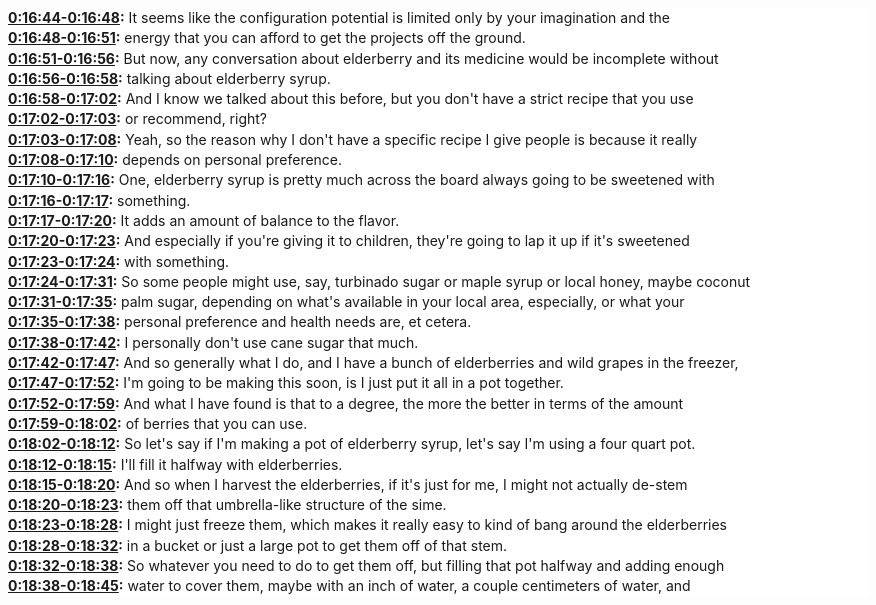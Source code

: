 **[0:16:44-0:16:48](https://regenerativeskills.com/how-to-start-a-profitable-elderberry-farm/#t=0:16:44):**  It seems like the configuration potential is limited only by your imagination and the  
**[0:16:48-0:16:51](https://regenerativeskills.com/how-to-start-a-profitable-elderberry-farm/#t=0:16:48):**  energy that you can afford to get the projects off the ground.  
**[0:16:51-0:16:56](https://regenerativeskills.com/how-to-start-a-profitable-elderberry-farm/#t=0:16:51):**  But now, any conversation about elderberry and its medicine would be incomplete without  
**[0:16:56-0:16:58](https://regenerativeskills.com/how-to-start-a-profitable-elderberry-farm/#t=0:16:56):**  talking about elderberry syrup.  
**[0:16:58-0:17:02](https://regenerativeskills.com/how-to-start-a-profitable-elderberry-farm/#t=0:16:58):**  And I know we talked about this before, but you don't have a strict recipe that you use  
**[0:17:02-0:17:03](https://regenerativeskills.com/how-to-start-a-profitable-elderberry-farm/#t=0:17:02):**  or recommend, right?  
**[0:17:03-0:17:08](https://regenerativeskills.com/how-to-start-a-profitable-elderberry-farm/#t=0:17:03):**  Yeah, so the reason why I don't have a specific recipe I give people is because it really  
**[0:17:08-0:17:10](https://regenerativeskills.com/how-to-start-a-profitable-elderberry-farm/#t=0:17:08):**  depends on personal preference.  
**[0:17:10-0:17:16](https://regenerativeskills.com/how-to-start-a-profitable-elderberry-farm/#t=0:17:10):**  One, elderberry syrup is pretty much across the board always going to be sweetened with  
**[0:17:16-0:17:17](https://regenerativeskills.com/how-to-start-a-profitable-elderberry-farm/#t=0:17:16):**  something.  
**[0:17:17-0:17:20](https://regenerativeskills.com/how-to-start-a-profitable-elderberry-farm/#t=0:17:17):**  It adds an amount of balance to the flavor.  
**[0:17:20-0:17:23](https://regenerativeskills.com/how-to-start-a-profitable-elderberry-farm/#t=0:17:20):**  And especially if you're giving it to children, they're going to lap it up if it's sweetened  
**[0:17:23-0:17:24](https://regenerativeskills.com/how-to-start-a-profitable-elderberry-farm/#t=0:17:23):**  with something.  
**[0:17:24-0:17:31](https://regenerativeskills.com/how-to-start-a-profitable-elderberry-farm/#t=0:17:24):**  So some people might use, say, turbinado sugar or maple syrup or local honey, maybe coconut  
**[0:17:31-0:17:35](https://regenerativeskills.com/how-to-start-a-profitable-elderberry-farm/#t=0:17:31):**  palm sugar, depending on what's available in your local area, especially, or what your  
**[0:17:35-0:17:38](https://regenerativeskills.com/how-to-start-a-profitable-elderberry-farm/#t=0:17:35):**  personal preference and health needs are, et cetera.  
**[0:17:38-0:17:42](https://regenerativeskills.com/how-to-start-a-profitable-elderberry-farm/#t=0:17:38):**  I personally don't use cane sugar that much.  
**[0:17:42-0:17:47](https://regenerativeskills.com/how-to-start-a-profitable-elderberry-farm/#t=0:17:42):**  And so generally what I do, and I have a bunch of elderberries and wild grapes in the freezer,  
**[0:17:47-0:17:52](https://regenerativeskills.com/how-to-start-a-profitable-elderberry-farm/#t=0:17:47):**  I'm going to be making this soon, is I just put it all in a pot together.  
**[0:17:52-0:17:59](https://regenerativeskills.com/how-to-start-a-profitable-elderberry-farm/#t=0:17:52):**  And what I have found is that to a degree, the more the better in terms of the amount  
**[0:17:59-0:18:02](https://regenerativeskills.com/how-to-start-a-profitable-elderberry-farm/#t=0:17:59):**  of berries that you can use.  
**[0:18:02-0:18:12](https://regenerativeskills.com/how-to-start-a-profitable-elderberry-farm/#t=0:18:02):**  So let's say if I'm making a pot of elderberry syrup, let's say I'm using a four quart pot.  
**[0:18:12-0:18:15](https://regenerativeskills.com/how-to-start-a-profitable-elderberry-farm/#t=0:18:12):**  I'll fill it halfway with elderberries.  
**[0:18:15-0:18:20](https://regenerativeskills.com/how-to-start-a-profitable-elderberry-farm/#t=0:18:15):**  And so when I harvest the elderberries, if it's just for me, I might not actually de-stem  
**[0:18:20-0:18:23](https://regenerativeskills.com/how-to-start-a-profitable-elderberry-farm/#t=0:18:20):**  them off that umbrella-like structure of the sime.  
**[0:18:23-0:18:28](https://regenerativeskills.com/how-to-start-a-profitable-elderberry-farm/#t=0:18:23):**  I might just freeze them, which makes it really easy to kind of bang around the elderberries  
**[0:18:28-0:18:32](https://regenerativeskills.com/how-to-start-a-profitable-elderberry-farm/#t=0:18:28):**  in a bucket or just a large pot to get them off of that stem.  
**[0:18:32-0:18:38](https://regenerativeskills.com/how-to-start-a-profitable-elderberry-farm/#t=0:18:32):**  So whatever you need to do to get them off, but filling that pot halfway and adding enough  
**[0:18:38-0:18:45](https://regenerativeskills.com/how-to-start-a-profitable-elderberry-farm/#t=0:18:38):**  water to cover them, maybe with an inch of water, a couple centimeters of water, and  